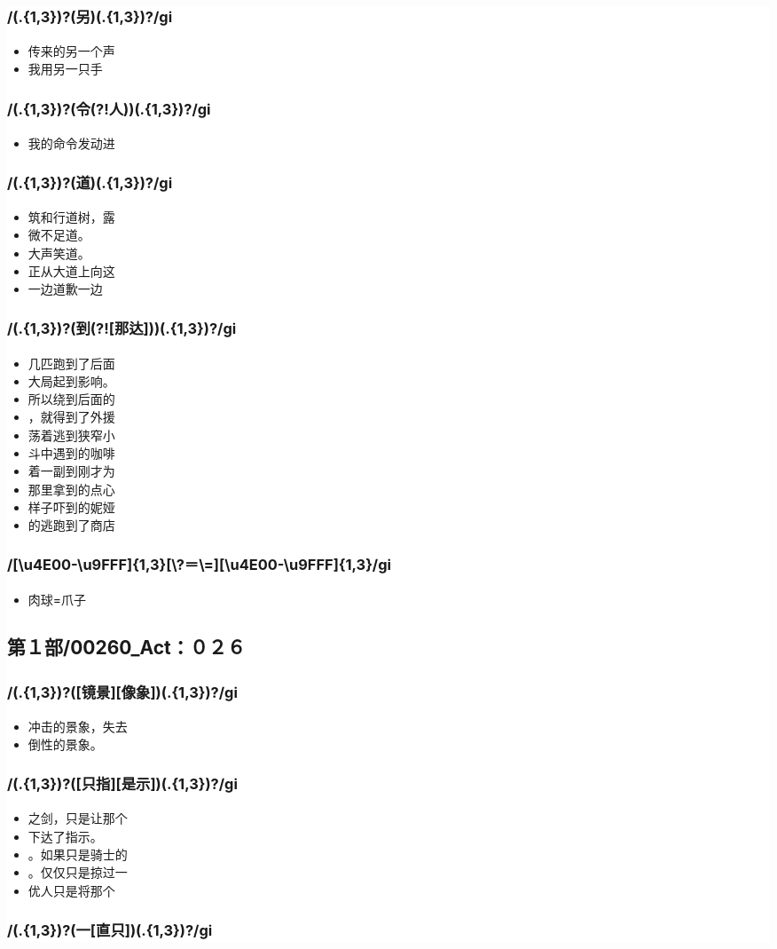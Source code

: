 ### /(.{1,3})?(另)(.{1,3})?/gi

- 传来的另一个声
- 我用另一只手

### /(.{1,3})?(令(?!人))(.{1,3})?/gi

- 我的命令发动进

### /(.{1,3})?(道)(.{1,3})?/gi

- 筑和行道树，露
- 微不足道。
- 大声笑道。
- 正从大道上向这
- 一边道歉一边

### /(.{1,3})?(到(?![那达]))(.{1,3})?/gi

- 几匹跑到了后面
- 大局起到影响。
- 所以绕到后面的
- ，就得到了外援
- 荡着逃到狭窄小
- 斗中遇到的咖啡
- 着一副到刚才为
- 那里拿到的点心
- 样子吓到的妮娅
- 的逃跑到了商店

### /[\\u4E00-\\u9FFF]{1,3}[\\?＝\\=][\\u4E00-\\u9FFF]{1,3}/gi

- 肉球=爪子


## 第１部/00260_Act：０２６

### /(.{1,3})?([镜景][像象])(.{1,3})?/gi

- 冲击的景象，失去
- 倒性的景象。

### /(.{1,3})?([只指][是示])(.{1,3})?/gi

- 之剑，只是让那个
- 下达了指示。
- 。如果只是骑士的
- 。仅仅只是掠过一
- 优人只是将那个

### /(.{1,3})?(一[直只])(.{1,3})?/gi
